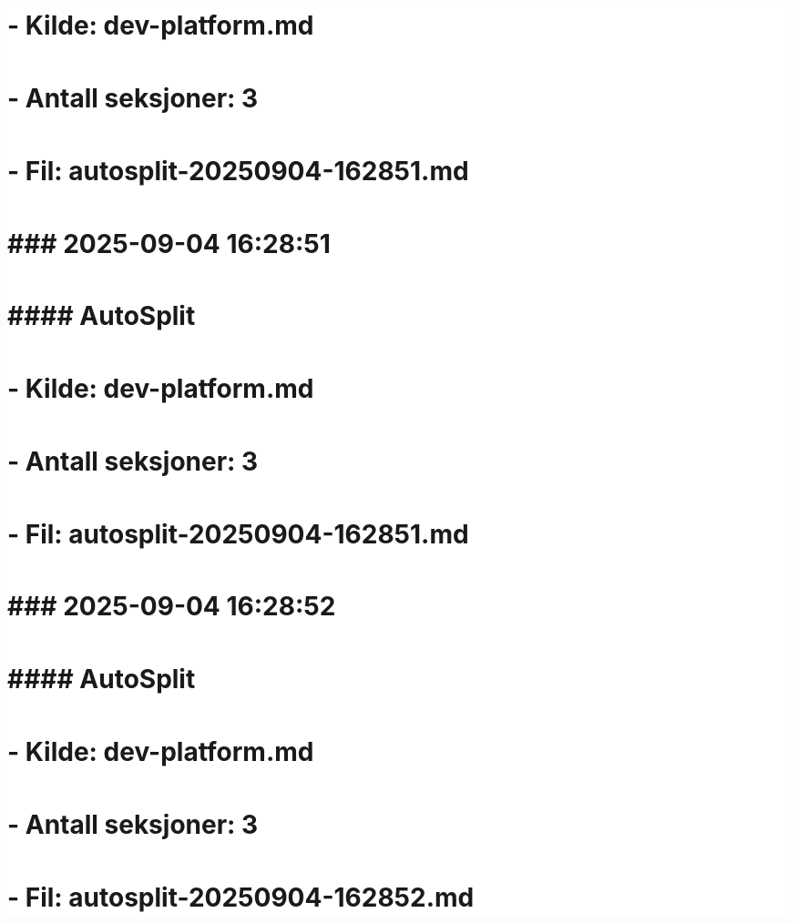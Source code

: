 # \- Kilde: dev-platform.md

# \- Antall seksjoner: 3

# \- Fil: autosplit-20250904-162851.md

#

#

#

#

# \### 2025-09-04 16:28:51

# \#### AutoSplit

# \- Kilde: dev-platform.md

# \- Antall seksjoner: 3

# \- Fil: autosplit-20250904-162851.md

#

#

#

#

# \### 2025-09-04 16:28:52

# \#### AutoSplit

# \- Kilde: dev-platform.md

# \- Antall seksjoner: 3

# \- Fil: autosplit-20250904-162852.md

